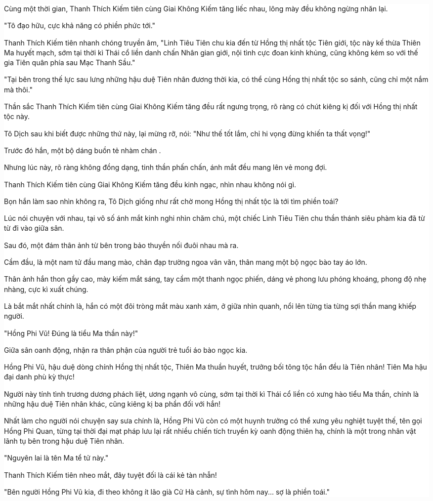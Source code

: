 Cùng một thời gian, Thanh Thích Kiếm tiên cùng Giai Không Kiếm tăng liếc nhau, lông mày đều không ngừng nhăn lại.

"Tô đạo hữu, cực khả năng có phiền phức tới."

Thanh Thích Kiếm tiên nhanh chóng truyền âm, "Linh Tiêu Tiên chu kia đến từ Hồng thị nhất tộc Tiên giới, tộc này kế thừa Thiên Ma huyết mạch, sớm tại thời kì Thái cổ liền danh chấn Nhân gian giới, nội tình cực đoan kinh khủng, cũng không kém so với thế gia Tiên quân phía sau Mạc Thanh Sầu."

"Tại bên trong thế lực sau lưng những hậu duệ Tiên nhân đương thời kia, có thể cùng Hồng thị nhất tộc so sánh, cũng chỉ một nắm mà thôi."

Thần sắc Thanh Thích Kiếm tiên cùng Giai Không Kiếm tăng đều rất ngưng trọng, rõ ràng có chút kiêng kị đối với Hồng thị nhất tộc này.

Tô Dịch sau khi biết được những thứ này, lại mừng rỡ, nói: "Như thế tốt lắm, chỉ hi vọng đừng khiến ta thất vọng!"

Trước đó hắn, một bộ dáng buồn tẻ nhàm chán .

Nhưng lúc này, rõ ràng không đồng dạng, tinh thần phấn chấn, ánh mắt đều mang lên vẻ mong đợi.

Thanh Thích Kiếm tiên cùng Giai Không Kiếm tăng đều kinh ngạc, nhìn nhau không nói gì.

Bọn hắn làm sao nhìn không ra, Tô Dịch giống như rất chờ mong Hồng thị nhất tộc là tới tìm phiền toái?

Lúc nói chuyện với nhau, tại vô số ánh mắt kinh nghi nhìn chăm chú, một chiếc Linh Tiêu Tiên chu thần thánh siêu phàm kia đã từ từ đi vào giữa sân.

Sau đó, một đám thân ảnh từ bên trong bảo thuyền nối đuôi nhau mà ra.

Cầm đầu, là một nam tử đầu mang mào, chân đạp trường ngoa vân văn, thân mang một bộ ngọc bào tay áo lớn.

Thân ảnh hắn thon gầy cao, mày kiếm mắt sáng, tay cầm một thanh ngọc phiến, dáng vẻ phong lưu phóng khoáng, phong độ nhẹ nhàng, cực kì xuất chúng.

Là bắt mắt nhất chính là, hắn có một đôi tròng mắt màu xanh xám, ở giữa nhìn quanh, nổi lên từng tia từng sợi thần mang khiếp người.

"Hồng Phi Vũ! Đúng là tiểu Ma thần này!"

Giữa sân oanh động, nhận ra thân phận của người trẻ tuổi áo bào ngọc kia.

Hồng Phi Vũ, hậu duệ dòng chính Hồng thị nhất tộc, Thiên Ma thuần huyết, trưởng bối tông tộc hắn đều là Tiên nhân! Tiên Ma hậu đại danh phù kỳ thực!

Người này tính tình trương dương phách liệt, ương ngạnh vô cùng, sớm tại thời kì Thái cổ liền có xưng hào tiểu Ma thần, chính là những hậu duệ Tiên nhân khác, cũng kiêng kị ba phần đối với hắn!

Nhất làm cho người nói chuyện say sưa chính là, Hồng Phi Vũ còn có một huynh trưởng có thể xưng yêu nghiệt tuyệt thế, tên gọi Hồng Phi Quan, từng tại thời đại mạt pháp lưu lại rất nhiều chiến tích truyền kỳ oanh động thiên hạ, chính là một trong nhân vật lãnh tụ bên trong hậu duệ Tiên nhân.

"Nguyên lai là tên Ma tể tử này."

Thanh Thích Kiếm tiên nheo mắt, đây tuyệt đối là cái kẻ tàn nhẫn!

"Bên người Hồng Phi Vũ kia, đi theo không ít lão già Cử Hà cảnh, sự tình hôm nay... sợ là phiền toái."
